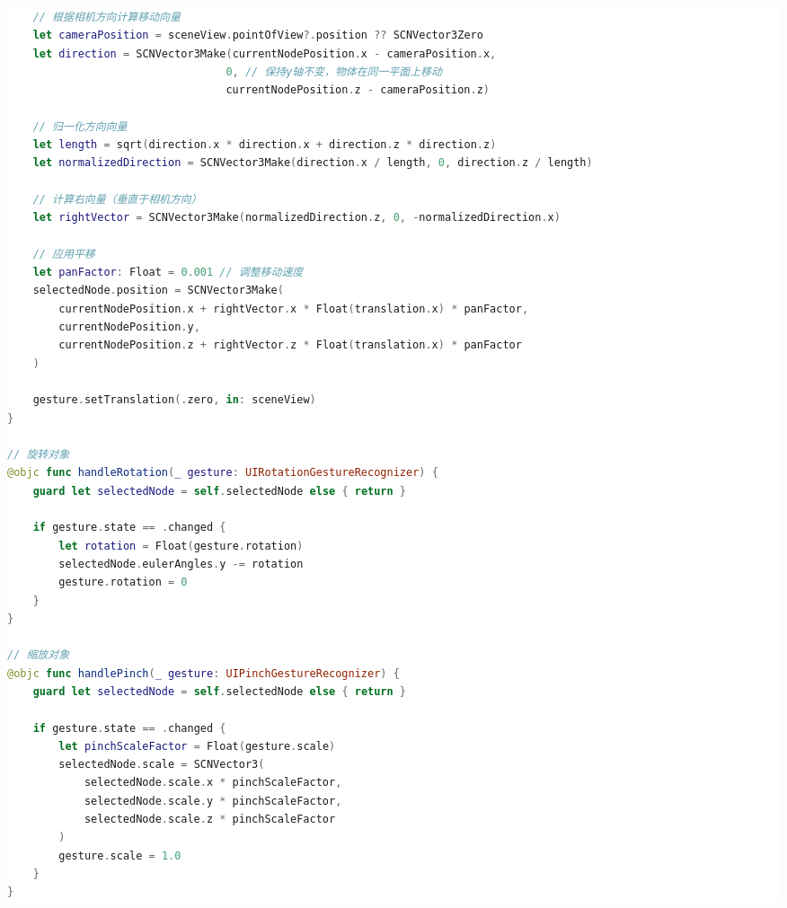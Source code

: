 ```swift
    // 根据相机方向计算移动向量
    let cameraPosition = sceneView.pointOfView?.position ?? SCNVector3Zero
    let direction = SCNVector3Make(currentNodePosition.x - cameraPosition.x,
                                  0, // 保持y轴不变，物体在同一平面上移动
                                  currentNodePosition.z - cameraPosition.z)
    
    // 归一化方向向量
    let length = sqrt(direction.x * direction.x + direction.z * direction.z)
    let normalizedDirection = SCNVector3Make(direction.x / length, 0, direction.z / length)
    
    // 计算右向量（垂直于相机方向）
    let rightVector = SCNVector3Make(normalizedDirection.z, 0, -normalizedDirection.x)
    
    // 应用平移
    let panFactor: Float = 0.001 // 调整移动速度
    selectedNode.position = SCNVector3Make(
        currentNodePosition.x + rightVector.x * Float(translation.x) * panFactor,
        currentNodePosition.y,
        currentNodePosition.z + rightVector.z * Float(translation.x) * panFactor
    )
    
    gesture.setTranslation(.zero, in: sceneView)
}

// 旋转对象
@objc func handleRotation(_ gesture: UIRotationGestureRecognizer) {
    guard let selectedNode = self.selectedNode else { return }
    
    if gesture.state == .changed {
        let rotation = Float(gesture.rotation)
        selectedNode.eulerAngles.y -= rotation
        gesture.rotation = 0
    }
}

// 缩放对象
@objc func handlePinch(_ gesture: UIPinchGestureRecognizer) {
    guard let selectedNode = self.selectedNode else { return }
    
    if gesture.state == .changed {
        let pinchScaleFactor = Float(gesture.scale)
        selectedNode.scale = SCNVector3(
            selectedNode.scale.x * pinchScaleFactor,
            selectedNode.scale.y * pinchScaleFactor,
            selectedNode.scale.z * pinchScaleFactor
        )
        gesture.scale = 1.0
    }
}
```

